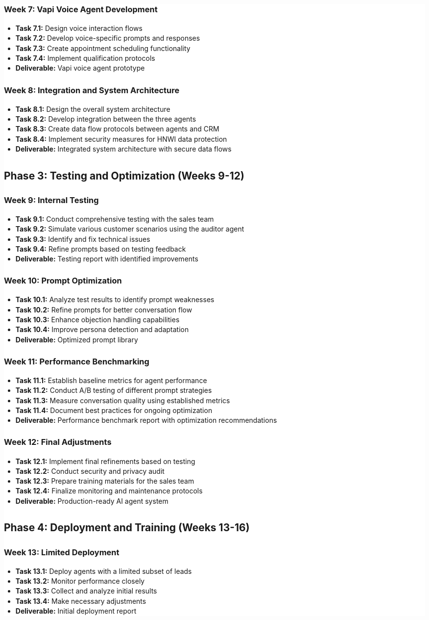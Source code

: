 ### Week 7: Vapi Voice Agent Development
- **Task 7.1:** Design voice interaction flows
- **Task 7.2:** Develop voice-specific prompts and responses
- **Task 7.3:** Create appointment scheduling functionality
- **Task 7.4:** Implement qualification protocols
- **Deliverable:** Vapi voice agent prototype

### Week 8: Integration and System Architecture
- **Task 8.1:** Design the overall system architecture
- **Task 8.2:** Develop integration between the three agents
- **Task 8.3:** Create data flow protocols between agents and CRM
- **Task 8.4:** Implement security measures for HNWI data protection
- **Deliverable:** Integrated system architecture with secure data flows

## Phase 3: Testing and Optimization (Weeks 9-12)

### Week 9: Internal Testing
- **Task 9.1:** Conduct comprehensive testing with the sales team
- **Task 9.2:** Simulate various customer scenarios using the auditor agent
- **Task 9.3:** Identify and fix technical issues
- **Task 9.4:** Refine prompts based on testing feedback
- **Deliverable:** Testing report with identified improvements

### Week 10: Prompt Optimization
- **Task 10.1:** Analyze test results to identify prompt weaknesses
- **Task 10.2:** Refine prompts for better conversation flow
- **Task 10.3:** Enhance objection handling capabilities
- **Task 10.4:** Improve persona detection and adaptation
- **Deliverable:** Optimized prompt library

### Week 11: Performance Benchmarking
- **Task 11.1:** Establish baseline metrics for agent performance
- **Task 11.2:** Conduct A/B testing of different prompt strategies
- **Task 11.3:** Measure conversation quality using established metrics
- **Task 11.4:** Document best practices for ongoing optimization
- **Deliverable:** Performance benchmark report with optimization recommendations

### Week 12: Final Adjustments
- **Task 12.1:** Implement final refinements based on testing
- **Task 12.2:** Conduct security and privacy audit
- **Task 12.3:** Prepare training materials for the sales team
- **Task 12.4:** Finalize monitoring and maintenance protocols
- **Deliverable:** Production-ready AI agent system

## Phase 4: Deployment and Training (Weeks 13-16)

### Week 13: Limited Deployment
- **Task 13.1:** Deploy agents with a limited subset of leads
- **Task 13.2:** Monitor performance closely
- **Task 13.3:** Collect and analyze initial results
- **Task 13.4:** Make necessary adjustments
- **Deliverable:** Initial deployment report
